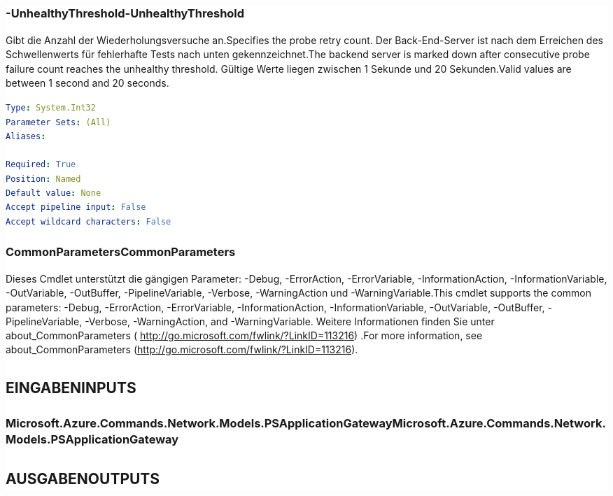 ### <span data-ttu-id="52ee5-146">-UnhealthyThreshold</span><span class="sxs-lookup"><span data-stu-id="52ee5-146">-UnhealthyThreshold</span></span>
<span data-ttu-id="52ee5-147">Gibt die Anzahl der Wiederholungsversuche an.</span><span class="sxs-lookup"><span data-stu-id="52ee5-147">Specifies the probe retry count.</span></span>
<span data-ttu-id="52ee5-148">Der Back-End-Server ist nach dem Erreichen des Schwellenwerts für fehlerhafte Tests nach unten gekennzeichnet.</span><span class="sxs-lookup"><span data-stu-id="52ee5-148">The backend server is marked down after consecutive probe failure count reaches the unhealthy threshold.</span></span>
<span data-ttu-id="52ee5-149">Gültige Werte liegen zwischen 1 Sekunde und 20 Sekunden.</span><span class="sxs-lookup"><span data-stu-id="52ee5-149">Valid values are between 1 second and 20 seconds.</span></span>

```yaml
Type: System.Int32
Parameter Sets: (All)
Aliases:

Required: True
Position: Named
Default value: None
Accept pipeline input: False
Accept wildcard characters: False
```

### <span data-ttu-id="52ee5-150">CommonParameters</span><span class="sxs-lookup"><span data-stu-id="52ee5-150">CommonParameters</span></span>
<span data-ttu-id="52ee5-151">Dieses Cmdlet unterstützt die gängigen Parameter: -Debug, -ErrorAction, -ErrorVariable, -InformationAction, -InformationVariable, -OutVariable, -OutBuffer, -PipelineVariable, -Verbose, -WarningAction und -WarningVariable.</span><span class="sxs-lookup"><span data-stu-id="52ee5-151">This cmdlet supports the common parameters: -Debug, -ErrorAction, -ErrorVariable, -InformationAction, -InformationVariable, -OutVariable, -OutBuffer, -PipelineVariable, -Verbose, -WarningAction, and -WarningVariable.</span></span> <span data-ttu-id="52ee5-152">Weitere Informationen finden Sie unter about_CommonParameters ( http://go.microsoft.com/fwlink/?LinkID=113216) .</span><span class="sxs-lookup"><span data-stu-id="52ee5-152">For more information, see about_CommonParameters (http://go.microsoft.com/fwlink/?LinkID=113216).</span></span>

## <span data-ttu-id="52ee5-153">EINGABEN</span><span class="sxs-lookup"><span data-stu-id="52ee5-153">INPUTS</span></span>

### <span data-ttu-id="52ee5-154">Microsoft.Azure.Commands.Network.Models.PSApplicationGateway</span><span class="sxs-lookup"><span data-stu-id="52ee5-154">Microsoft.Azure.Commands.Network.Models.PSApplicationGateway</span></span>

## <span data-ttu-id="52ee5-155">AUSGABEN</span><span class="sxs-lookup"><span data-stu-id="52ee5-155">OUTPUTS</span></span>
